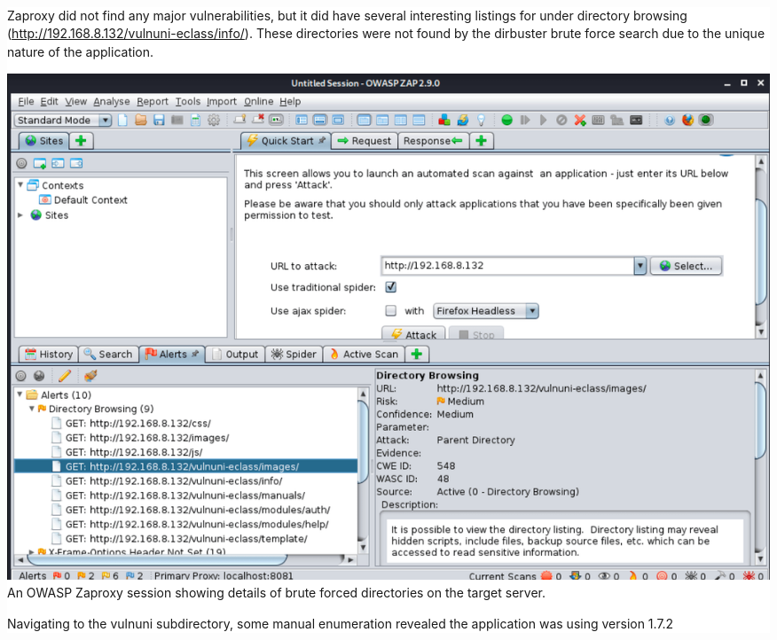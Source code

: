 Zaproxy did not find any major vulnerabilities, but it did have several interesting listings for under directory browsing (http://192.168.8.132/vulnuni-eclass/info/). These directories were not found by the dirbuster brute force search due to the unique nature of the application.

<div class="row mt-3">
    <div class="col-sm mt-3 mt-md-0">
        <img class="img-fluid rounded z-depth-1" src="vulnuni2.png">
    </div>
</div>
<div class="caption">
    An OWASP Zaproxy session showing details of brute forced directories on the target server.
</div>

Navigating to the vulnuni subdirectory, some manual enumeration revealed the application was using version 1.7.2

<div class="row mt-3">
    <div class="col-sm mt-3 mt-md-0">